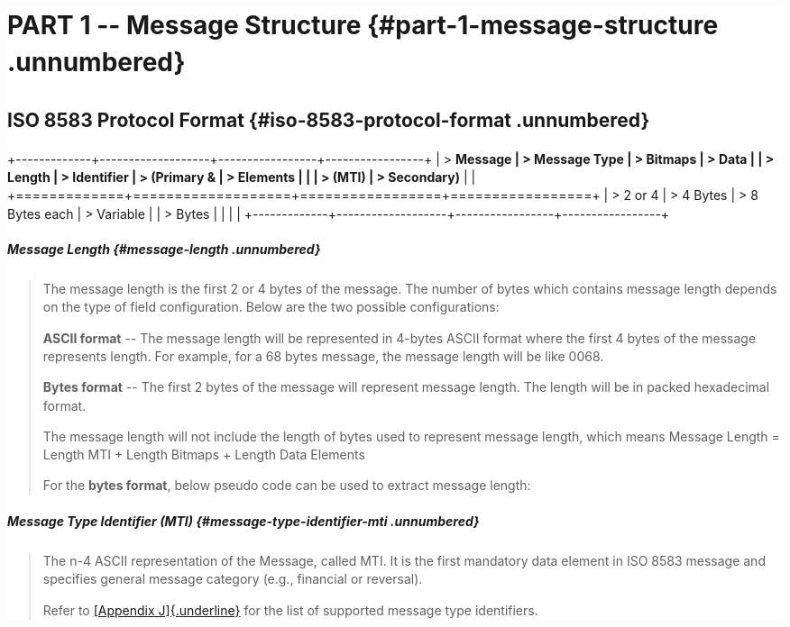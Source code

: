 # PART 1 -- Message Structure {#part-1-message-structure .unnumbered}

## ISO 8583 Protocol Format {#iso-8583-protocol-format .unnumbered}

+-------------+-------------------+-----------------+-----------------+
| > **Message | > **Message Type  | > **Bitmaps     | > **Data        |
| > Length**  | > Identifier      | > (Primary &    | > Elements**    |
|             | > (MTI)**         | > Secondary)**  |                 |
+=============+===================+=================+=================+
| > 2 or 4    | > 4 Bytes         | > 8 Bytes each  | > Variable      |
| > Bytes     |                   |                 |                 |
+-------------+-------------------+-----------------+-----------------+

##### Message Length {#message-length .unnumbered}

> The message length is the first 2 or 4 bytes of the message. The
> number of bytes which contains message length depends on the type of
> field configuration. Below are the two possible configurations:
>
> **ASCII format** -- The message length will be represented in 4-bytes
> ASCII format where the first 4 bytes of the message represents length.
> For example, for a 68 bytes message, the message length will be like
> 0068.
>
> **Bytes format** -- The first 2 bytes of the message will represent
> message length. The length will be in packed hexadecimal format.
>
> The message length will not include the length of bytes used to
> represent message length, which means Message Length = Length MTI +
> Length Bitmaps + Length Data Elements
>
> For the **bytes format**, below pseudo code can be used to extract
> message length:

##### Message Type Identifier (MTI) {#message-type-identifier-mti .unnumbered}

> The n-4 ASCII representation of the Message, called MTI. It is the
> first mandatory data element in ISO 8583 message and specifies general
> message category (e.g., financial or reversal).
>
> Refer to [[Appendix
> J]{.underline}](#appendix-j-message-type-identifiers) for the list of
> supported message type identifiers.
